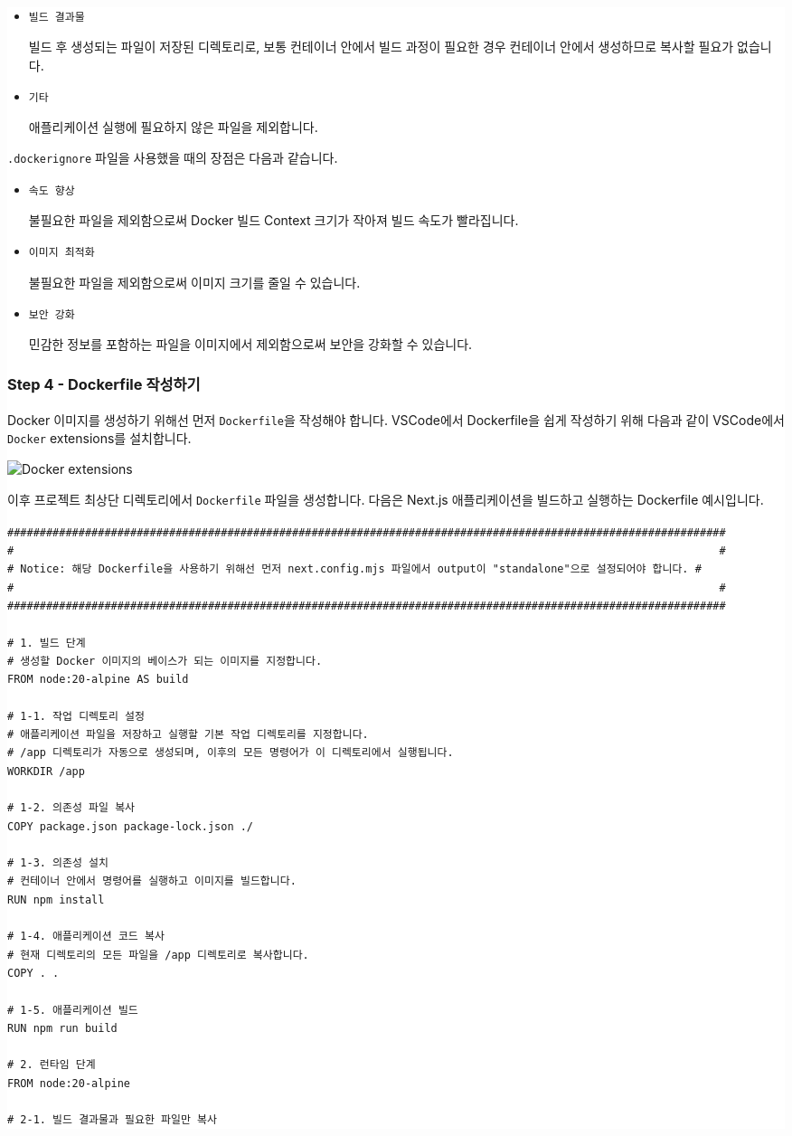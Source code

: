 - `빌드 결과물`

  빌드 후 생성되는 파일이 저장된 디렉토리로, 보통 컨테이너 안에서 빌드 과정이 필요한 경우 컨테이너 안에서 생성하므로 복사할 필요가 없습니다.

- `기타`

  애플리케이션 실행에 필요하지 않은 파일을 제외합니다.

`.dockerignore` 파일을 사용했을 때의 장점은 다음과 같습니다.

- `속도 향상`

  불필요한 파일을 제외함으로써 Docker 빌드 Context 크기가 작아져 빌드 속도가 빨라집니다.

- `이미지 최적화`

  불필요한 파일을 제외함으로써 이미지 크기를 줄일 수 있습니다.

- `보안 강화`

  민감한 정보를 포함하는 파일을 이미지에서 제외함으로써 보안을 강화할 수 있습니다.

### Step 4 - Dockerfile 작성하기

Docker 이미지를 생성하기 위해선 먼저 `Dockerfile`을 작성해야 합니다. VSCode에서 Dockerfile을 쉽게 작성하기 위해 다음과 같이 VSCode에서 `Docker` extensions를 설치합니다.

<img src="/assets/img/front-end/nextjs-docker/pic3.avif" alt="Docker extensions" />

이후 프로젝트 최상단 디렉토리에서 `Dockerfile` 파일을 생성합니다. 다음은 Next.js 애플리케이션을 빌드하고 실행하는 Dockerfile 예시입니다.

```docker
###############################################################################################################
#                                                                                                             #
# Notice: 해당 Dockerfile을 사용하기 위해선 먼저 next.config.mjs 파일에서 output이 "standalone"으로 설정되어야 합니다. #
#                                                                                                             #
###############################################################################################################

# 1. 빌드 단계
# 생성할 Docker 이미지의 베이스가 되는 이미지를 지정합니다.
FROM node:20-alpine AS build

# 1-1. 작업 디렉토리 설정
# 애플리케이션 파일을 저장하고 실행할 기본 작업 디렉토리를 지정합니다.
# /app 디렉토리가 자동으로 생성되며, 이후의 모든 명령어가 이 디렉토리에서 실행됩니다.
WORKDIR /app

# 1-2. 의존성 파일 복사
COPY package.json package-lock.json ./

# 1-3. 의존성 설치
# 컨테이너 안에서 명령어를 실행하고 이미지를 빌드합니다.
RUN npm install

# 1-4. 애플리케이션 코드 복사
# 현재 디렉토리의 모든 파일을 /app 디렉토리로 복사합니다.
COPY . .

# 1-5. 애플리케이션 빌드
RUN npm run build

# 2. 런타임 단계
FROM node:20-alpine

# 2-1. 빌드 결과물과 필요한 파일만 복사
```
